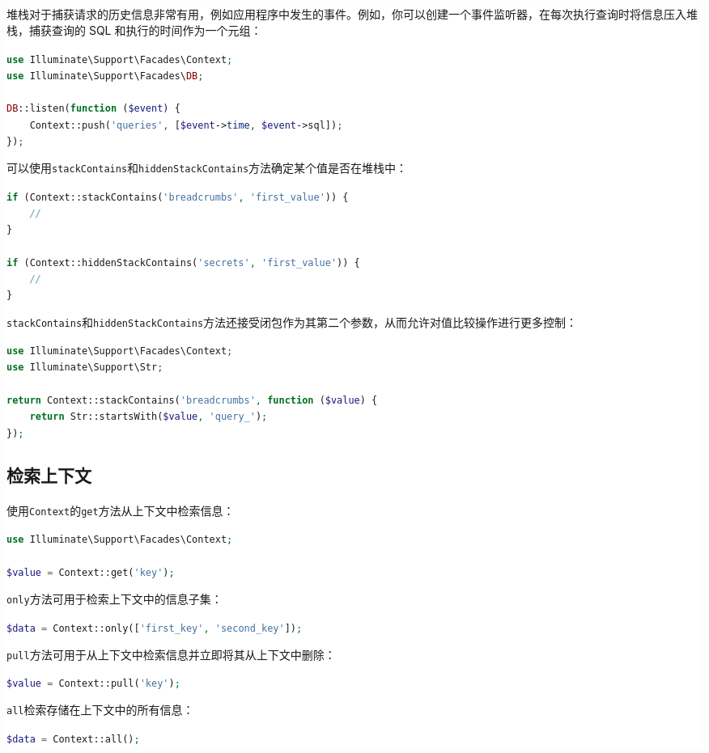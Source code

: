 堆栈对于捕获请求的历史信息非常有用，例如应用程序中发生的事件。例如，你可以创建一个事件监听器，在每次执行查询时将信息压入堆栈，捕获查询的 SQL 和执行的时间作为一个元组：

```php
use Illuminate\Support\Facades\Context;
use Illuminate\Support\Facades\DB;
 
DB::listen(function ($event) {
    Context::push('queries', [$event->time, $event->sql]);
});
```

可以使用`stackContains`和`hiddenStackContains`方法确定某个值是否在堆栈中：

```php
if (Context::stackContains('breadcrumbs', 'first_value')) {
    //
}
 
if (Context::hiddenStackContains('secrets', 'first_value')) {
    //
}
```

`stackContains`和`hiddenStackContains`方法还接受闭包作为其第二个参数，从而允许对值比较操作进行更多控制：

```php
use Illuminate\Support\Facades\Context;
use Illuminate\Support\Str;
 
return Context::stackContains('breadcrumbs', function ($value) {
    return Str::startsWith($value, 'query_');
});
```

## 检索上下文

使用`Context`的`get`方法从上下文中检索信息：

```php
use Illuminate\Support\Facades\Context;
 
$value = Context::get('key');
```

`only`方法可用于检索上下文中的信息子集：

```php
$data = Context::only(['first_key', 'second_key']);
```

`pull`方法可用于从上下文中检索信息并立即将其从上下文中删除：

```php
$value = Context::pull('key');
```

`all`检索存储在上下文中的所有信息：

```php
$data = Context::all();
```
